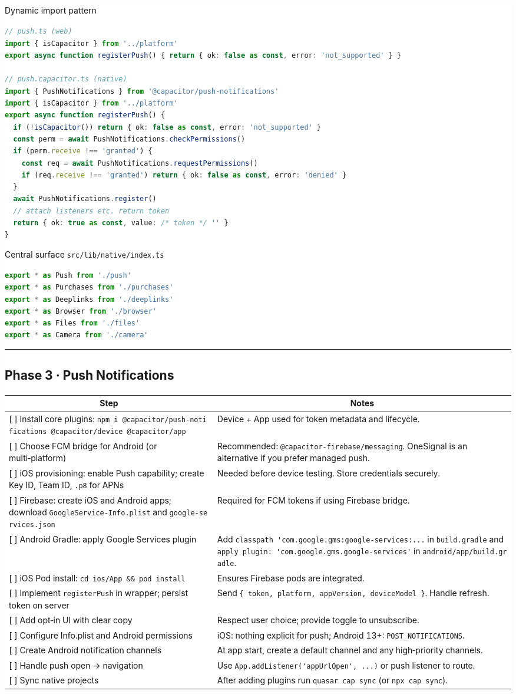 Dynamic import pattern

```ts
// push.ts (web)
import { isCapacitor } from '../platform'
export async function registerPush() { return { ok: false as const, error: 'not_supported' } }

// push.capacitor.ts (native)
import { PushNotifications } from '@capacitor/push-notifications'
import { isCapacitor } from '../platform'
export async function registerPush() {
  if (!isCapacitor()) return { ok: false as const, error: 'not_supported' }
  const perm = await PushNotifications.checkPermissions()
  if (perm.receive !== 'granted') {
    const req = await PushNotifications.requestPermissions()
    if (req.receive !== 'granted') return { ok: false as const, error: 'denied' }
  }
  await PushNotifications.register()
  // attach listeners etc. return token
  return { ok: true as const, value: /* token */ '' }
}
```

Central surface `src/lib/native/index.ts`

```ts
export * as Push from './push'
export * as Purchases from './purchases'
export * as Deeplinks from './deeplinks'
export * as Browser from './browser'
export * as Files from './files'
export * as Camera from './camera'
```

---

## Phase 3 · Push Notifications

| Step | Notes |
| --- | --- |
| [ ] Install core plugins: `npm i @capacitor/push-notifications @capacitor/device @capacitor/app` | Device + App used for token metadata and lifecycle. |
| [ ] Choose FCM bridge for Android (or multi‑platform) | Recommended: `@capacitor-firebase/messaging`. OneSignal is an alternative if you prefer managed push. |
| [ ] iOS provisioning: enable Push capability; create Key ID, Team ID, `.p8` for APNs | Needed before device testing. Store credentials securely. |
| [ ] Firebase: create iOS and Android apps; download `GoogleService-Info.plist` and `google-services.json` | Required for FCM tokens if using Firebase bridge. |
| [ ] Android Gradle: apply Google Services plugin | Add `classpath 'com.google.gms:google-services:...` in `build.gradle` and `apply plugin: 'com.google.gms.google-services'` in `android/app/build.gradle`. |
| [ ] iOS Pod install: `cd ios/App && pod install` | Ensures Firebase pods are integrated. |
| [ ] Implement `registerPush` in wrapper; persist token on server | Send `{ token, platform, appVersion, deviceModel }`. Handle refresh. |
| [ ] Add opt‑in UI with clear copy | Respect user choice; provide toggle to unsubscribe. |
| [ ] Configure Info.plist and Android permissions | iOS: nothing explicit for push; Android 13+: `POST_NOTIFICATIONS`. |
| [ ] Create Android notification channels | At app start, create a default channel and any high‑priority channels. |
| [ ] Handle push open → navigation | Use `App.addListener('appUrlOpen', ...)` or push listener to route. |
| [ ] Sync native projects | After adding plugins run `quasar cap sync` (or `npx cap sync`). |
